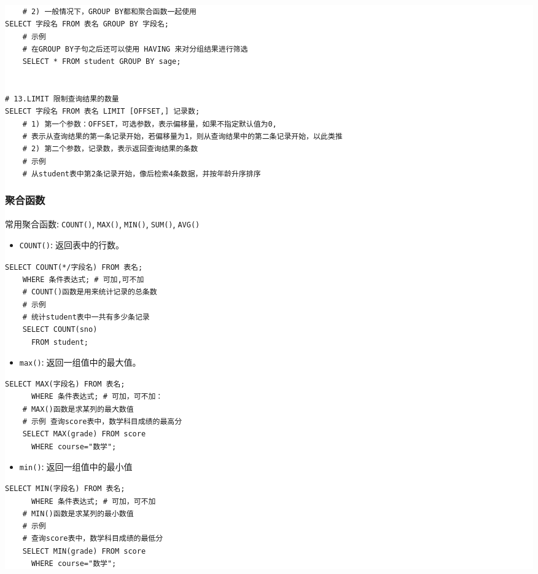 ```mysql
	# 2) 一般情况下，GROUP BY都和聚合函数一起使用
SELECT 字段名 FROM 表名 GROUP BY 字段名;
	# 示例
	# 在GROUP BY子句之后还可以使用 HAVING 来对分组结果进行筛选
	SELECT * FROM student GROUP BY sage;


# 13.LIMIT 限制查询结果的数量
SELECT 字段名 FROM 表名 LIMIT [OFFSET,] 记录数;
	# 1) 第一个参数：OFFSET，可选参数，表示偏移量，如果不指定默认值为0,
	# 表示从查询结果的第一条记录开始，若偏移量为1，则从查询结果中的第二条记录开始，以此类推
    # 2) 第二个参数，记录数，表示返回查询结果的条数
    # 示例
    # 从student表中第2条记录开始，像后检索4条数据，并按年龄升序排序
```





### 聚合函数

常用聚合函数: `COUNT()`, `MAX()`, `MIN()`, `SUM()`, `AVG()`

- `COUNT()`: 返回表中的行数。

```mysql
SELECT COUNT(*/字段名) FROM 表名;
	WHERE 条件表达式; # 可加,可不加
	# COUNT()函数是用来统计记录的总条数
	# 示例
	# 统计student表中一共有多少条记录
	SELECT COUNT(sno)
      FROM student;

```



- `max()`: 返回一组值中的最大值。

```mysql
SELECT MAX(字段名) FROM 表名;
      WHERE 条件表达式; # 可加，可不加：
	# MAX()函数是求某列的最大数值
	# 示例 查询score表中，数学科目成绩的最高分
	SELECT MAX(grade) FROM score
      WHERE course="数学";
```



- `min()`: 返回一组值中的最小值

```mysql
SELECT MIN(字段名) FROM 表名;
      WHERE 条件表达式; # 可加，可不加
	# MIN()函数是求某列的最小数值
	# 示例
	# 查询score表中，数学科目成绩的最低分
 	SELECT MIN(grade) FROM score
      WHERE course="数学";

```

